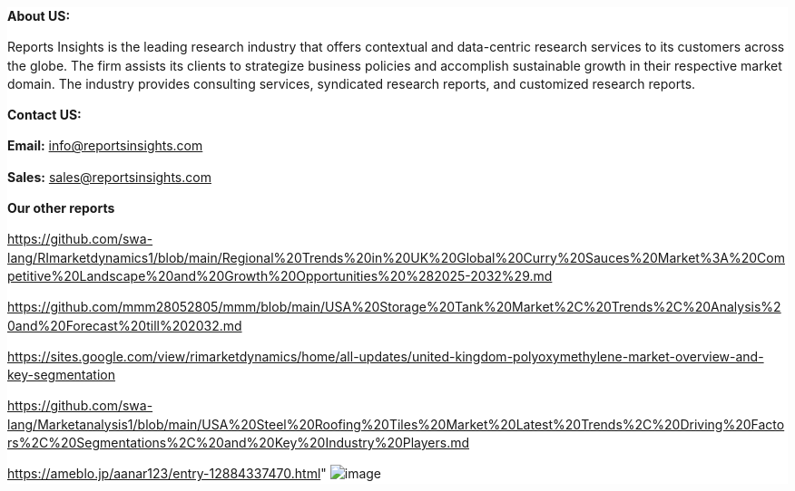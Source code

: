 <strong><strong>About US</strong>:</strong>

Reports Insights is the leading research industry that offers contextual and data-centric research services to its customers across the globe. The firm assists its clients to strategize business policies and accomplish sustainable growth in their respective market domain. The industry provides consulting services, syndicated research reports, and customized research reports.

<strong>Contact US:</strong>

<p class=><b>Email:</b> <a href=mailto:info@reportsinsights.com>info@reportsinsights.com</a></p>
<p class=><b>Sales:</b> <a href=mailto:sales@reportsinsights.com>sales@reportsinsights.com</a></p>

<strong>Our other reports</strong>

<a href=https://github.com/swa-lang/RImarketdynamics1/blob/main/Regional%20Trends%20in%20UK%20Global%20Curry%20Sauces%20Market%3A%20Competitive%20Landscape%20and%20Growth%20Opportunities%20%282025-2032%29.md>https://github.com/swa-lang/RImarketdynamics1/blob/main/Regional%20Trends%20in%20UK%20Global%20Curry%20Sauces%20Market%3A%20Competitive%20Landscape%20and%20Growth%20Opportunities%20%282025-2032%29.md</a>

<a href=https://github.com/mmm28052805/mmm/blob/main/USA%20Storage%20Tank%20Market%2C%20Trends%2C%20Analysis%20and%20Forecast%20till%202032.md>https://github.com/mmm28052805/mmm/blob/main/USA%20Storage%20Tank%20Market%2C%20Trends%2C%20Analysis%20and%20Forecast%20till%202032.md</a>

<a href=https://sites.google.com/view/rimarketdynamics/home/all-updates/united-kingdom-polyoxymethylene-market-overview-and-key-segmentation>https://sites.google.com/view/rimarketdynamics/home/all-updates/united-kingdom-polyoxymethylene-market-overview-and-key-segmentation</a>

<a href=https://github.com/swa-lang/Marketanalysis1/blob/main/USA%20Steel%20Roofing%20Tiles%20Market%20Latest%20Trends%2C%20Driving%20Factors%2C%20Segmentations%2C%20and%20Key%20Industry%20Players.md>https://github.com/swa-lang/Marketanalysis1/blob/main/USA%20Steel%20Roofing%20Tiles%20Market%20Latest%20Trends%2C%20Driving%20Factors%2C%20Segmentations%2C%20and%20Key%20Industry%20Players.md</a>

<a href=https://ameblo.jp/aanar123/entry-12884337470.html>https://ameblo.jp/aanar123/entry-12884337470.html</a>"
![image](https://github.com/user-attachments/assets/09f5ecc6-dc07-4618-abd8-eecbc403867d)
